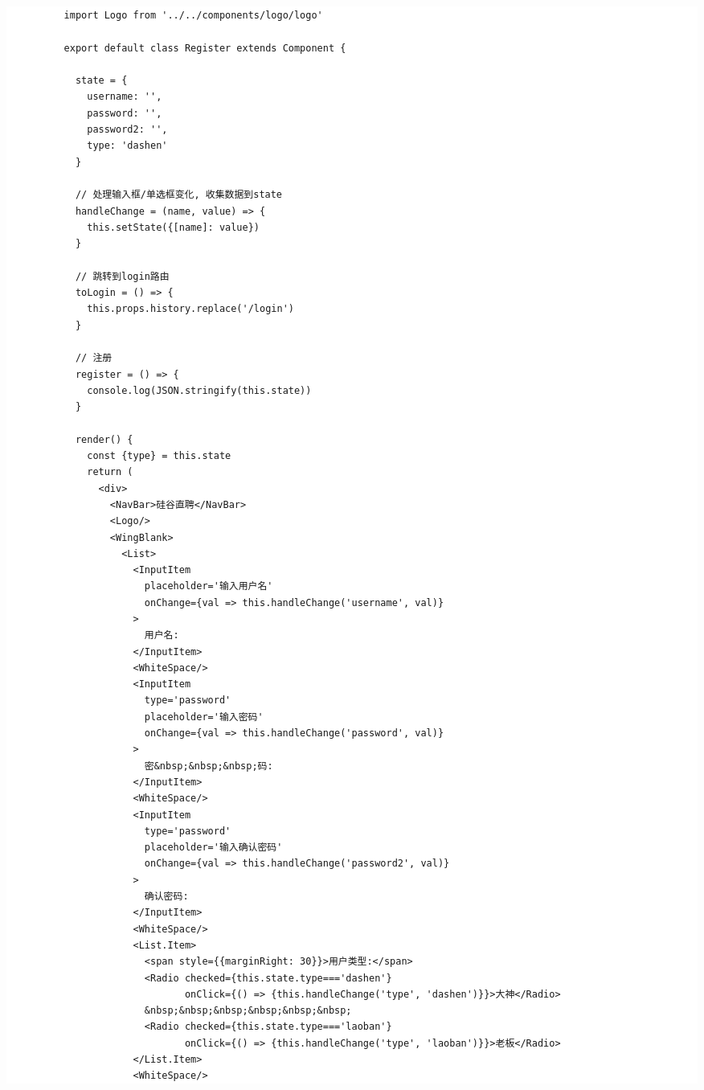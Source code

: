               import Logo from '../../components/logo/logo'

              export default class Register extends Component {

                state = {
                  username: '',
                  password: '',
                  password2: '',
                  type: 'dashen'
                }

                // 处理输入框/单选框变化, 收集数据到state
                handleChange = (name, value) => {
                  this.setState({[name]: value})
                }

                // 跳转到login路由
                toLogin = () => {
                  this.props.history.replace('/login')
                }

                // 注册
                register = () => {
                  console.log(JSON.stringify(this.state))
                }

                render() {
                  const {type} = this.state
                  return (
                    <div>
                      <NavBar>硅谷直聘</NavBar>
                      <Logo/>
                      <WingBlank>
                        <List>
                          <InputItem
                            placeholder='输入用户名'
                            onChange={val => this.handleChange('username', val)}
                          >
                            用户名:
                          </InputItem>
                          <WhiteSpace/>
                          <InputItem
                            type='password'
                            placeholder='输入密码'
                            onChange={val => this.handleChange('password', val)}
                          >
                            密&nbsp;&nbsp;&nbsp;码:
                          </InputItem>
                          <WhiteSpace/>
                          <InputItem
                            type='password'
                            placeholder='输入确认密码'
                            onChange={val => this.handleChange('password2', val)}
                          >
                            确认密码:
                          </InputItem>
                          <WhiteSpace/>
                          <List.Item>
                            <span style={{marginRight: 30}}>用户类型:</span>
                            <Radio checked={this.state.type==='dashen'}
                                   onClick={() => {this.handleChange('type', 'dashen')}}>大神</Radio>
                            &nbsp;&nbsp;&nbsp;&nbsp;&nbsp;&nbsp;
                            <Radio checked={this.state.type==='laoban'}
                                   onClick={() => {this.handleChange('type', 'laoban')}}>老板</Radio>
                          </List.Item>
                          <WhiteSpace/>